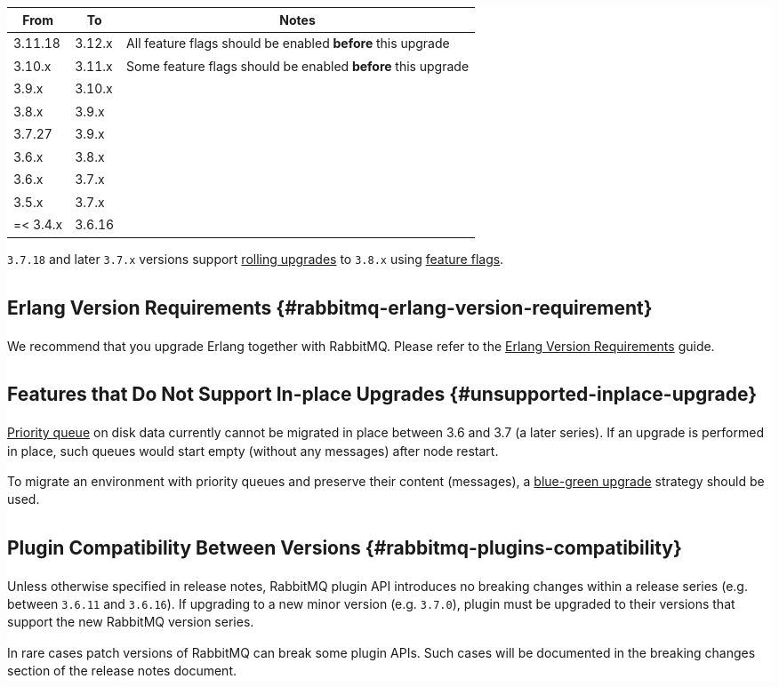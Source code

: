 | From     | To     | Notes                                                        |
|----------|--------|--------------------------------------------------------------|
| 3.11.18  | 3.12.x | All feature flags should be enabled **before** this upgrade  |
| 3.10.x   | 3.11.x | Some feature flags should be enabled **before** this upgrade |
| 3.9.x    | 3.10.x |                                                              |
| 3.8.x    | 3.9.x  |                                                              |
| 3.7.27   | 3.9.x  |                                                              |
| 3.6.x    | 3.8.x  |                                                              |
| 3.6.x    | 3.7.x  |                                                              |
| 3.5.x    | 3.7.x  |                                                              |
| =< 3.4.x | 3.6.16 |                                                              |

`3.7.18` and later `3.7.x` versions support [rolling upgrades](#rolling-upgrades) to `3.8.x` using [feature flags](./feature-flags).


## Erlang Version Requirements {#rabbitmq-erlang-version-requirement}

We recommend that you upgrade Erlang together with RabbitMQ.
Please refer to the [Erlang Version Requirements](./which-erlang) guide.


## Features that Do Not Support In-place Upgrades {#unsupported-inplace-upgrade}

[Priority queue](./priority) on disk data currently cannot be migrated in place between 3.6 and 3.7 (a later series).
If an upgrade is performed in place, such queues would start empty (without any messages) after node restart.

To migrate an environment with priority queues and preserve their content (messages),
a [blue-green upgrade](./blue-green-upgrade) strategy should be used.


## Plugin Compatibility Between Versions {#rabbitmq-plugins-compatibility}

Unless otherwise specified in release notes, RabbitMQ plugin API
introduces no breaking changes within a release series (e.g. between
`3.6.11` and `3.6.16`). If upgrading to a new minor version
(e.g. `3.7.0`), plugin must be upgraded to their versions that support
the new RabbitMQ version series.

In rare cases patch versions of RabbitMQ can break some plugin APIs.
Such cases will be documented in the breaking changes section of the release notes document.
